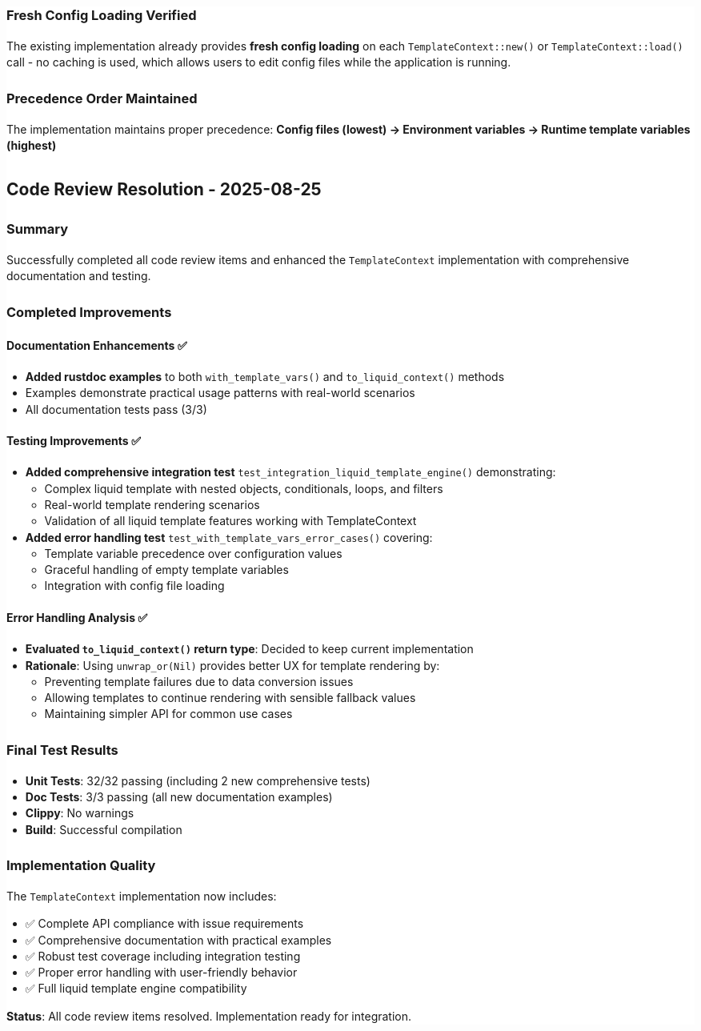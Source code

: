 ### Fresh Config Loading Verified

The existing implementation already provides **fresh config loading** on each `TemplateContext::new()` or `TemplateContext::load()` call - no caching is used, which allows users to edit config files while the application is running.

### Precedence Order Maintained

The implementation maintains proper precedence: **Config files (lowest) → Environment variables → Runtime template variables (highest)**

## Code Review Resolution - 2025-08-25

### Summary
Successfully completed all code review items and enhanced the `TemplateContext` implementation with comprehensive documentation and testing.

### Completed Improvements

#### Documentation Enhancements ✅
- **Added rustdoc examples** to both `with_template_vars()` and `to_liquid_context()` methods
- Examples demonstrate practical usage patterns with real-world scenarios
- All documentation tests pass (3/3)

#### Testing Improvements ✅  
- **Added comprehensive integration test** `test_integration_liquid_template_engine()` demonstrating:
  - Complex liquid template with nested objects, conditionals, loops, and filters
  - Real-world template rendering scenarios
  - Validation of all liquid template features working with TemplateContext
- **Added error handling test** `test_with_template_vars_error_cases()` covering:
  - Template variable precedence over configuration values
  - Graceful handling of empty template variables
  - Integration with config file loading

#### Error Handling Analysis ✅
- **Evaluated `to_liquid_context()` return type**: Decided to keep current implementation
- **Rationale**: Using `unwrap_or(Nil)` provides better UX for template rendering by:
  - Preventing template failures due to data conversion issues
  - Allowing templates to continue rendering with sensible fallback values
  - Maintaining simpler API for common use cases

### Final Test Results
- **Unit Tests**: 32/32 passing (including 2 new comprehensive tests)
- **Doc Tests**: 3/3 passing (all new documentation examples)
- **Clippy**: No warnings
- **Build**: Successful compilation

### Implementation Quality
The `TemplateContext` implementation now includes:
- ✅ Complete API compliance with issue requirements
- ✅ Comprehensive documentation with practical examples
- ✅ Robust test coverage including integration testing
- ✅ Proper error handling with user-friendly behavior
- ✅ Full liquid template engine compatibility

**Status**: All code review items resolved. Implementation ready for integration.
